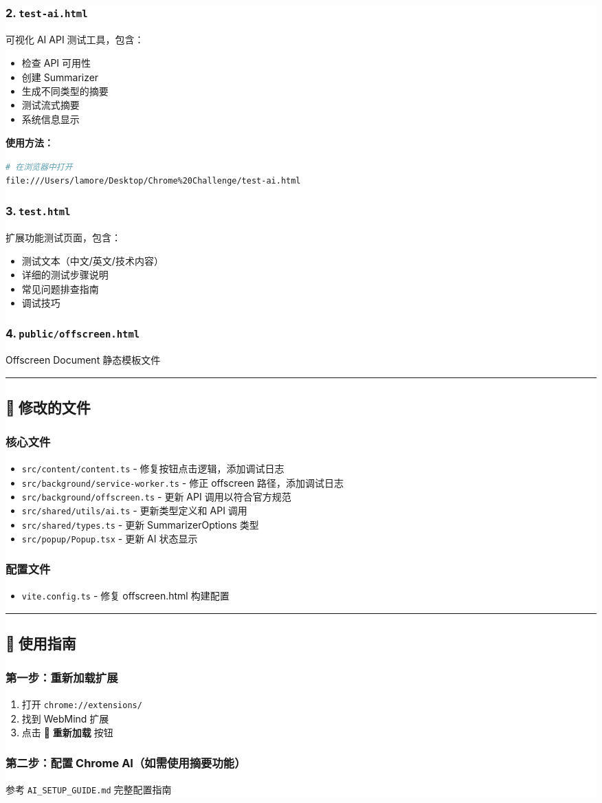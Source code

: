 ### 2. `test-ai.html`
可视化 AI API 测试工具，包含：
- 检查 API 可用性
- 创建 Summarizer
- 生成不同类型的摘要
- 测试流式摘要
- 系统信息显示

**使用方法：**
```bash
# 在浏览器中打开
file:///Users/lamore/Desktop/Chrome%20Challenge/test-ai.html
```

### 3. `test.html`
扩展功能测试页面，包含：
- 测试文本（中文/英文/技术内容）
- 详细的测试步骤说明
- 常见问题排查指南
- 调试技巧

### 4. `public/offscreen.html`
Offscreen Document 静态模板文件

---

## 🔧 修改的文件

### 核心文件
- `src/content/content.ts` - 修复按钮点击逻辑，添加调试日志
- `src/background/service-worker.ts` - 修正 offscreen 路径，添加调试日志
- `src/background/offscreen.ts` - 更新 API 调用以符合官方规范
- `src/shared/utils/ai.ts` - 更新类型定义和 API 调用
- `src/shared/types.ts` - 更新 SummarizerOptions 类型
- `src/popup/Popup.tsx` - 更新 AI 状态显示

### 配置文件
- `vite.config.ts` - 修复 offscreen.html 构建配置

---

## 🚀 使用指南

### 第一步：重新加载扩展
1. 打开 `chrome://extensions/`
2. 找到 WebMind 扩展
3. 点击 🔄 **重新加载** 按钮

### 第二步：配置 Chrome AI（如需使用摘要功能）
参考 `AI_SETUP_GUIDE.md` 完整配置指南
